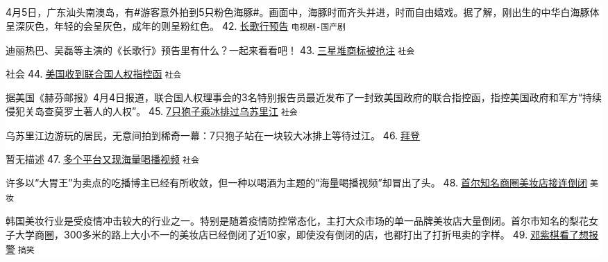  4月5日，广东汕头南澳岛，有#游客意外拍到5只粉色海豚#。画面中，海豚时而齐头并进，时而自由嬉戏。据了解，刚出生的中华白海豚体呈深灰色，年轻的会呈灰色，成年的则呈粉红色。
42. [长歌行预告](https://m.weibo.cn/search?containerid=100103type%3D1%26t%3D10%26q%3D%E9%95%BF%E6%AD%8C%E8%A1%8C%E9%A2%84%E5%91%8A&isnewpage=1&extparam=seat%3D1%26filter_type%3Drealtimehot%26dgr%3D0%26cate%3D0%26pos%3D40%26realpos%3D40%26flag%3D1%26c_type%3D31%26display_time%3D1617721329&luicode=10000011&lfid=106003type%3D25%26t%3D3%26disable_hot%3D1%26filter_type%3Drealtimehot) `电视剧-国产剧` 

 迪丽热巴、吴磊等主演的《长歌行》预告里有什么？一起来看看吧！
43. [三星堆商标被抢注](https://m.weibo.cn/search?containerid=100103type%3D1%26t%3D10%26q%3D%E4%B8%89%E6%98%9F%E5%A0%86%E5%95%86%E6%A0%87%E8%A2%AB%E6%8A%A2%E6%B3%A8&isnewpage=1&extparam=seat%3D1%26filter_type%3Drealtimehot%26dgr%3D0%26cate%3D0%26pos%3D41%26realpos%3D41%26flag%3D1%26c_type%3D31%26display_time%3D1617721329&luicode=10000011&lfid=106003type%3D25%26t%3D3%26disable_hot%3D1%26filter_type%3Drealtimehot) `社会` 

 社会
44. [美国收到联合国人权指控函](https://m.weibo.cn/search?containerid=100103type%3D1%26t%3D10%26q%3D%E7%BE%8E%E5%9B%BD%E6%94%B6%E5%88%B0%E8%81%94%E5%90%88%E5%9B%BD%E4%BA%BA%E6%9D%83%E6%8C%87%E6%8E%A7%E5%87%BD&isnewpage=1&extparam=seat%3D1%26filter_type%3Drealtimehot%26dgr%3D0%26cate%3D0%26pos%3D42%26realpos%3D42%26flag%3D0%26c_type%3D31%26display_time%3D1617721329&luicode=10000011&lfid=106003type%3D25%26t%3D3%26disable_hot%3D1%26filter_type%3Drealtimehot) `社会` 

 据美国《赫芬邮报》4月4日报道，联合国人权理事会的3名特别报告员最近发布了一封致美国政府的联合指控函，指控美国政府和军方“持续侵犯关岛查莫罗土著人的人权”。
45. [7只狍子乘冰排过乌苏里江](https://m.weibo.cn/search?containerid=100103type%3D1%26t%3D10%26q%3D%237%E5%8F%AA%E7%8B%8D%E5%AD%90%E4%B9%98%E5%86%B0%E6%8E%92%E8%BF%87%E4%B9%8C%E8%8B%8F%E9%87%8C%E6%B1%9F%23&isnewpage=1&extparam=seat%3D1%26filter_type%3Drealtimehot%26dgr%3D0%26cate%3D0%26pos%3D43%26realpos%3D43%26flag%3D1%26c_type%3D31%26display_time%3D1617721329&luicode=10000011&lfid=106003type%3D25%26t%3D3%26disable_hot%3D1%26filter_type%3Drealtimehot) `社会` 

 乌苏里江边游玩的居民，无意间拍到稀奇一幕：7只狍子站在一块较大冰排上等待过江。
46. [拜登](https://m.weibo.cn/search?containerid=100103type%3D1%26t%3D10%26q%3D%E6%8B%9C%E7%99%BB&isnewpage=1&extparam=seat%3D1%26filter_type%3Drealtimehot%26dgr%3D0%26cate%3D0%26pos%3D44%26realpos%3D44%26flag%3D0%26c_type%3D31%26display_time%3D1617721329&luicode=10000011&lfid=106003type%3D25%26t%3D3%26disable_hot%3D1%26filter_type%3Drealtimehot)  

 暂无描述
47. [多个平台又现海量喝播视频](https://m.weibo.cn/search?containerid=100103type%3D1%26t%3D10%26q%3D%23%E5%A4%9A%E4%B8%AA%E5%B9%B3%E5%8F%B0%E5%8F%88%E7%8E%B0%E6%B5%B7%E9%87%8F%E5%96%9D%E6%92%AD%E8%A7%86%E9%A2%91%23&isnewpage=1&extparam=seat%3D1%26filter_type%3Drealtimehot%26dgr%3D0%26cate%3D0%26pos%3D45%26realpos%3D45%26flag%3D0%26c_type%3D31%26display_time%3D1617721329&luicode=10000011&lfid=106003type%3D25%26t%3D3%26disable_hot%3D1%26filter_type%3Drealtimehot) `社会` 

 许多以“大胃王”为卖点的吃播博主已经有所收敛，但一种以喝酒为主题的“海量喝播视频”却冒出了头。
48. [首尔知名商圈美妆店接连倒闭](https://m.weibo.cn/search?containerid=100103type%3D1%26t%3D10%26q%3D%23%E9%A6%96%E5%B0%94%E7%9F%A5%E5%90%8D%E5%95%86%E5%9C%88%E7%BE%8E%E5%A6%86%E5%BA%97%E6%8E%A5%E8%BF%9E%E5%80%92%E9%97%AD%23&isnewpage=1&extparam=seat%3D1%26filter_type%3Drealtimehot%26dgr%3D0%26cate%3D0%26pos%3D46%26realpos%3D46%26flag%3D0%26c_type%3D31%26display_time%3D1617721329&luicode=10000011&lfid=106003type%3D25%26t%3D3%26disable_hot%3D1%26filter_type%3Drealtimehot) `美妆` 

 韩国美妆行业是受疫情冲击较大的行业之一。特别是随着疫情防控常态化，主打大众市场的单一品牌美妆店大量倒闭。首尔市知名的梨花女子大学商圈，300多米的路上大小不一的美妆店已经倒闭了近10家，即使没有倒闭的店，也都打出了打折甩卖的字样。
49. [邓紫棋看了想报警](https://m.weibo.cn/search?containerid=100103type%3D1%26t%3D10%26q%3D%E9%82%93%E7%B4%AB%E6%A3%8B%E7%9C%8B%E4%BA%86%E6%83%B3%E6%8A%A5%E8%AD%A6&isnewpage=1&extparam=seat%3D1%26filter_type%3Drealtimehot%26dgr%3D0%26cate%3D0%26pos%3D47%26realpos%3D47%26flag%3D1%26c_type%3D31%26display_time%3D1617721329&luicode=10000011&lfid=106003type%3D25%26t%3D3%26disable_hot%3D1%26filter_type%3Drealtimehot) `搞笑` 

